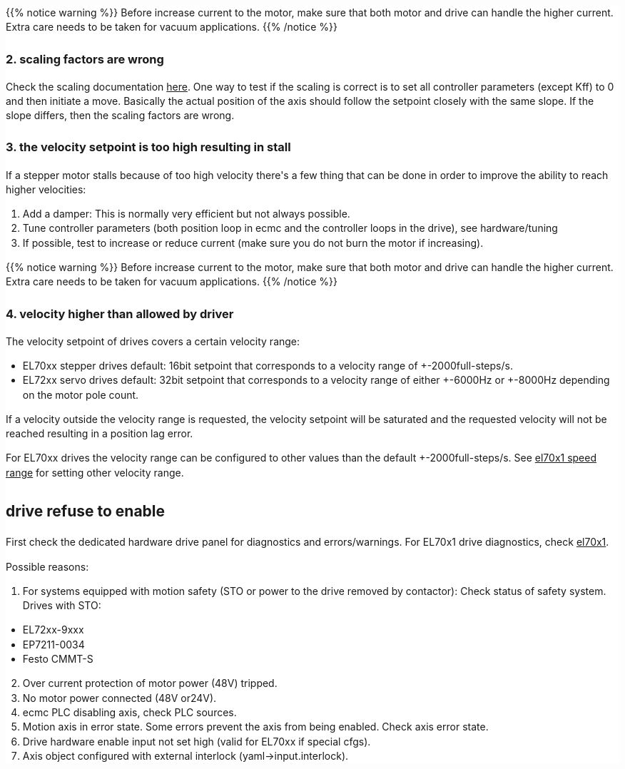 {{% notice warning %}}
Before increase current to the motor, make sure that both motor and drive can handle the higher current. Extra care needs to be taken for vacuum applications.
{{% /notice %}}

### 2. scaling factors are wrong
Check the scaling documentation [here](../../motion_cfg/scaling/).
One way to test if the scaling is correct is to set all controller parameters (except Kff) to 0 and then initiate a move. Basically the actual position of the axis should follow the setpoint closely with the same slope. If the slope differs, then the scaling factors are wrong.

### 3. the velocity setpoint is too high resulting in stall
If a stepper motor stalls because of too high velocity there's a few thing that can be done in order to improve the ability to reach higher velocities:
1. Add a damper: This is normally very efficient but not always possible.
2. Tune controller parameters (both position loop in ecmc and the controller loops in the drive), see hardware/tuning
3. If possible, test to increase or reduce current (make sure you do not burn the motor if increasing).

{{% notice warning %}}
Before increase current to the motor, make sure that both motor and drive can handle the higher current. Extra care needs to be taken for vacuum applications.
{{% /notice %}}

### 4. velocity higher than allowed by driver
The velocity setpoint of drives covers a certain velocity range:
* EL70xx stepper drives default: 16bit setpoint that corresponds to a velocity range of +-2000full-steps/s.
* EL72xx servo drives default: 32bit setpoint that corresponds to a velocity range of either +-6000Hz or +-8000Hz depending on the motor pole count.

If a velocity outside the velocity range is requested, the velocity setpoint will be saturated and the requested velocity will not be reached resulting in a position lag error.

For EL70xx drives the velocity range can be configured to other values than the default +-2000full-steps/s. See
[el70x1 speed range](../hardware/el70x1#speed-range) for setting other velocity range.

## drive refuse to enable
First check the dedicated hardware drive panel for diagnostics and errors/warnings.
For EL70x1 drive diagnostics, check [el70x1](../hardware/el70x1).

Possible reasons:
1. For systems equipped with motion safety (STO or power to the drive removed by contactor): Check status of safety system. Drives with STO:
  * EL72xx-9xxx
  * EP7211-0034
  * Festo CMMT-S
2. Over current protection of motor power (48V) tripped.
3. No motor power connected (48V or24V).
4. ecmc PLC disabling axis, check PLC sources.
5. Motion axis in error state. Some errors prevent the axis from being enabled. Check axis error state.
6. Drive hardware enable input not set high (valid for EL70xx if special cfgs).
7. Axis object configured with external interlock (yaml->input.interlock). 
